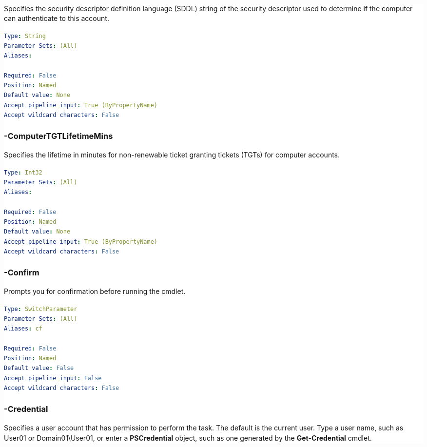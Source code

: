 Specifies the security descriptor definition language (SDDL) string of the security descriptor used
to determine if the computer can authenticate to this account.

```yaml
Type: String
Parameter Sets: (All)
Aliases:

Required: False
Position: Named
Default value: None
Accept pipeline input: True (ByPropertyName)
Accept wildcard characters: False
```

### -ComputerTGTLifetimeMins

Specifies the lifetime in minutes for non-renewable ticket granting tickets (TGTs) for computer
accounts.

```yaml
Type: Int32
Parameter Sets: (All)
Aliases:

Required: False
Position: Named
Default value: None
Accept pipeline input: True (ByPropertyName)
Accept wildcard characters: False
```

### -Confirm

Prompts you for confirmation before running the cmdlet.

```yaml
Type: SwitchParameter
Parameter Sets: (All)
Aliases: cf

Required: False
Position: Named
Default value: False
Accept pipeline input: False
Accept wildcard characters: False
```

### -Credential

Specifies a user account that has permission to perform the task. The default is the current user.
Type a user name, such as User01 or Domain01\\User01, or enter a **PSCredential** object, such as one
generated by the **Get-Credential** cmdlet.
